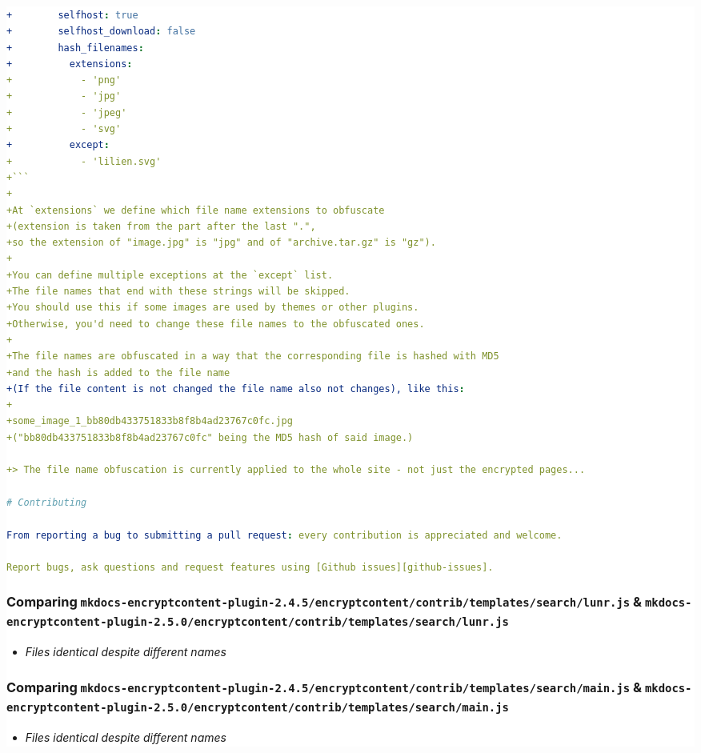  ```yaml
+        selfhost: true
+        selfhost_download: false
+        hash_filenames:
+          extensions:
+            - 'png'
+            - 'jpg'
+            - 'jpeg'
+            - 'svg'
+          except:
+            - 'lilien.svg'
+```
+
+At `extensions` we define which file name extensions to obfuscate
+(extension is taken from the part after the last ".",
+so the extension of "image.jpg" is "jpg" and of "archive.tar.gz" is "gz").
+
+You can define multiple exceptions at the `except` list.
+The file names that end with these strings will be skipped.
+You should use this if some images are used by themes or other plugins.
+Otherwise, you'd need to change these file names to the obfuscated ones.
+
+The file names are obfuscated in a way that the corresponding file is hashed with MD5
+and the hash is added to the file name
+(If the file content is not changed the file name also not changes), like this:
+
+some_image_1_bb80db433751833b8f8b4ad23767c0fc.jpg
+("bb80db433751833b8f8b4ad23767c0fc" being the MD5 hash of said image.)
 
+> The file name obfuscation is currently applied to the whole site - not just the encrypted pages...
 
 # Contributing
 
 From reporting a bug to submitting a pull request: every contribution is appreciated and welcome.
 
 Report bugs, ask questions and request features using [Github issues][github-issues].
```

### Comparing `mkdocs-encryptcontent-plugin-2.4.5/encryptcontent/contrib/templates/search/lunr.js` & `mkdocs-encryptcontent-plugin-2.5.0/encryptcontent/contrib/templates/search/lunr.js`

 * *Files identical despite different names*

### Comparing `mkdocs-encryptcontent-plugin-2.4.5/encryptcontent/contrib/templates/search/main.js` & `mkdocs-encryptcontent-plugin-2.5.0/encryptcontent/contrib/templates/search/main.js`

 * *Files identical despite different names*
